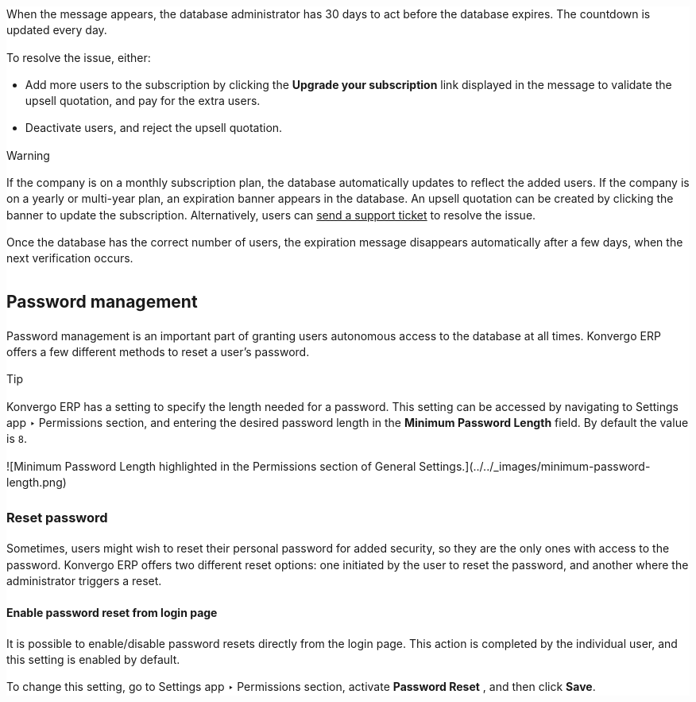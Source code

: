 When the message appears, the database administrator has 30 days to act before
the database expires. The countdown is updated every day.

To resolve the issue, either:

  * Add more users to the subscription by clicking the **Upgrade your subscription** link displayed in the message to validate the upsell quotation, and pay for the extra users.

  * Deactivate users, and reject the upsell quotation.

<div class="alert alert-warning">
<p class="alert-title">
Warning</p><p>If the company is on a monthly subscription plan, the database automatically updates to reflect
the added users. If the company is on a yearly or multi-year plan, an expiration banner appears
in the database. An upsell quotation can be created by clicking the banner to update the
subscription. Alternatively, users can <a href="https://www.odoo.com/help">send a support ticket</a> to
resolve the issue.</p>
</div>

Once the database has the correct number of users, the expiration message
disappears automatically after a few days, when the next verification occurs.

## Password management

Password management is an important part of granting users autonomous access
to the database at all times. Konvergo ERP offers a few different methods to reset a
user’s password.

<div class="alert alert-info">
<p class="alert-title">
Tip</p><p>Konvergo ERP has a setting to specify the length needed for a password. This setting can be accessed by
navigating to Settings app ‣ Permissions section, and entering the desired
password length in the <b>Minimum Password Length</b> field. By default the value is <code>8</code>.</p>
</div> ![Minimum Password Length highlighted in the Permissions
section of General Settings.](../../_images/minimum-password-length.png)

### Reset password

Sometimes, users might wish to reset their personal password for added
security, so they are the only ones with access to the password. Konvergo ERP offers
two different reset options: one initiated by the user to reset the password,
and another where the administrator triggers a reset.

#### Enable password reset from login page

It is possible to enable/disable password resets directly from the login page.
This action is completed by the individual user, and this setting is enabled
by default.

To change this setting, go to Settings app ‣ Permissions section, activate
**Password Reset** , and then click **Save**.

